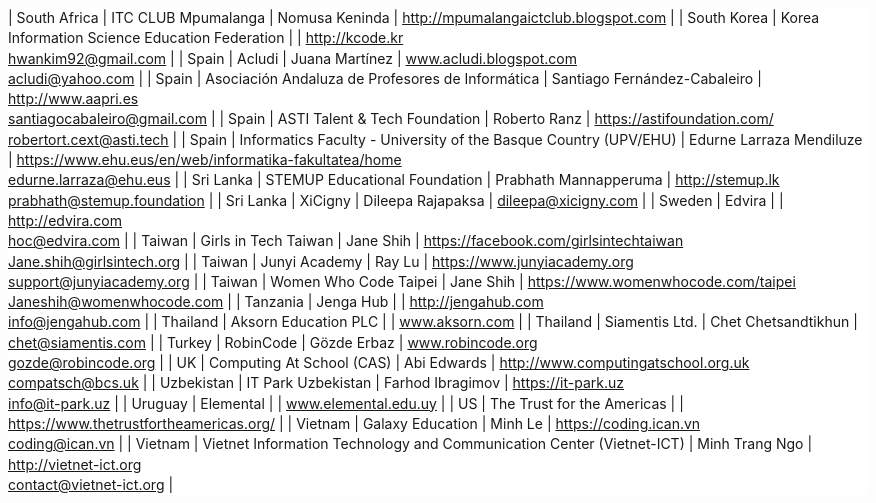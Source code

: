 | South Africa                          | ITC CLUB Mpumalanga                                               | Nomusa Keninda                       | http://mpumalangaictclub.blogspot.com                                                              |
| South Korea                           | Korea Information Science Education Federation                    |                                      | http://kcode.kr <br> hwankim92@gmail.com                                                           |
| Spain                                 | Acludi                                                            | Juana Martínez                       | www.acludi.blogspot.com <br> acludi@yahoo.com                                                      |
| Spain                                 | Asociación Andaluza de Profesores de Informática                  | Santiago Fernández-Cabaleiro         | http://www.aapri.es <br> santiagocabaleiro@gmail.com                                               |
| Spain                                 | ASTI Talent & Tech Foundation                                     | Roberto Ranz                         | https://astifoundation.com/ <br> robertort.cext@asti.tech                                          |
| Spain                                 | Informatics Faculty - University of the Basque Country (UPV/EHU)  | Edurne Larraza Mendiluze             | https://www.ehu.eus/en/web/informatika-fakultatea/home <br> edurne.larraza@ehu.eus                 |
| Sri Lanka                             | STEMUP Educational Foundation                                     | Prabhath Mannapperuma                | http://stemup.lk <br> prabhath@stemup.foundation                                                   |
| Sri Lanka                             | XiCigny                                                           | Dileepa Rajapaksa                    | dileepa@xicigny.com                                                                                |
| Sweden                                | Edvira                                                            |                                      | http://edvira.com <br> hoc@edvira.com                                                              |
| Taiwan                                | Girls in Tech Taiwan                                              | Jane Shih                            | https://facebook.com/girlsintechtaiwan <br> Jane.shih@girlsintech.org                              |
| Taiwan                                | Junyi Academy                                                     | Ray Lu                               | https://www.junyiacademy.org <br> support@junyiacademy.org                                         |
| Taiwan                                | Women Who Code Taipei                                             | Jane Shih                            | https://www.womenwhocode.com/taipei <br> Janeshih@womenwhocode.com                                 |
| Tanzania                              | Jenga Hub                                                         |                                      | http://jengahub.com <br> info@jengahub.com                                                         |
| Thailand                              | Aksorn Education PLC                                              |                                      | www.aksorn.com                                                                                     |
| Thailand                              | Siamentis Ltd.                                                    | Chet Chetsandtikhun                  | chet@siamentis.com                                                                                 |
| Turkey                                | RobinCode                                                         | Gözde Erbaz                          | www.robincode.org <br> gozde@robincode.org                                                         |
| UK                                    | Computing At School (CAS)                                         | Abi Edwards                          | http://www.computingatschool.org.uk <br> compatsch@bcs.uk                                          |
| Uzbekistan                            | IT Park Uzbekistan                                                | Farhod Ibragimov                     | https://it-park.uz <br> info@it-park.uz                                                            |
| Uruguay								| Elemental                                                         |                                      | www.elemental.edu.uy                                                                               |
| US                                    | The Trust for the Americas                                        |                                      | https://www.thetrustfortheamericas.org/                                                            |
| Vietnam                               | Galaxy Education                                                  | Minh Le                              | https://coding.ican.vn <br> coding@ican.vn                                                         | 
| Vietnam                               | Vietnet Information Technology and Communication Center (Vietnet-ICT) | Minh Trang Ngo                   | http://vietnet-ict.org <br> contact@vietnet-ict.org                                                |